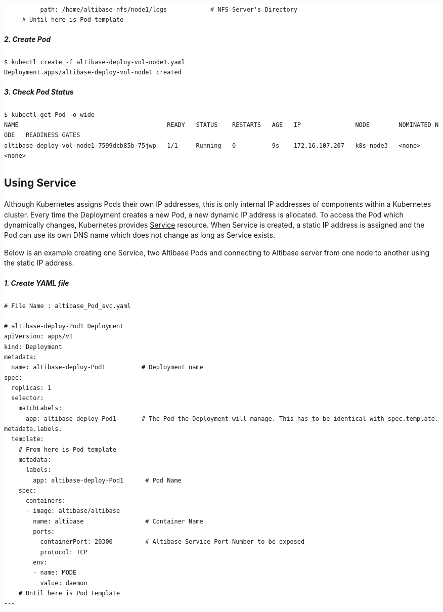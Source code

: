 ```
          path: /home/altibase-nfs/node1/logs            # NFS Server's Directory
     # Until here is Pod template
```

##### 2. Create Pod

```
$ kubectl create -f altibase-deploy-vol-node1.yaml
Deployment.apps/altibase-deploy-vol-node1 created
```

##### 3. Check Pod Status

```
$ kubectl get Pod -o wide
NAME                                         READY   STATUS    RESTARTS   AGE   IP               NODE        NOMINATED NODE   READINESS GATES
altibase-deploy-vol-node1-7599dcb85b-75jwp   1/1     Running   0          9s    172.16.107.207   k8s-node3   <none>           <none>
```

## Using Service

Although Kubernetes assigns Pods their own IP addresses, this is only internal IP addresses of components within a Kubernetes cluster. Every time the Deployment creates a new Pod, a new dynamic IP address is allocated. To access the Pod which dynamically changes, Kubernetes provides [Service](https://kubernetes.io/docs/concepts/Services-networking/Service/) resource. When Service is created, a static IP address is assigned and the Pod can use its own DNS name which does not change as long as Service exists.

Below is an example creating one Service, two Altibase Pods and connecting to Altibase server from one node to another using the static IP address.

##### 1. Create YAML file

```
# File Name : altibase_Pod_svc.yaml

# altibase-deploy-Pod1 Deployment
apiVersion: apps/v1
kind: Deployment
metadata:
  name: altibase-deploy-Pod1          # Deployment name
spec:
  replicas: 1
  selector:
    matchLabels:
      app: altibase-deploy-Pod1       # The Pod the Deployment will manage. This has to be identical with spec.template.metadata.labels.
  template:
    # From here is Pod template
    metadata:
      labels:
        app: altibase-deploy-Pod1      # Pod Name
    spec:
      containers:
      - image: altibase/altibase
        name: altibase                 # Container Name
        ports:
        - containerPort: 20300         # Altibase Service Port Number to be exposed
          protocol: TCP
        env:
        - name: MODE                   
          value: daemon
    # Until here is Pod template
---
```